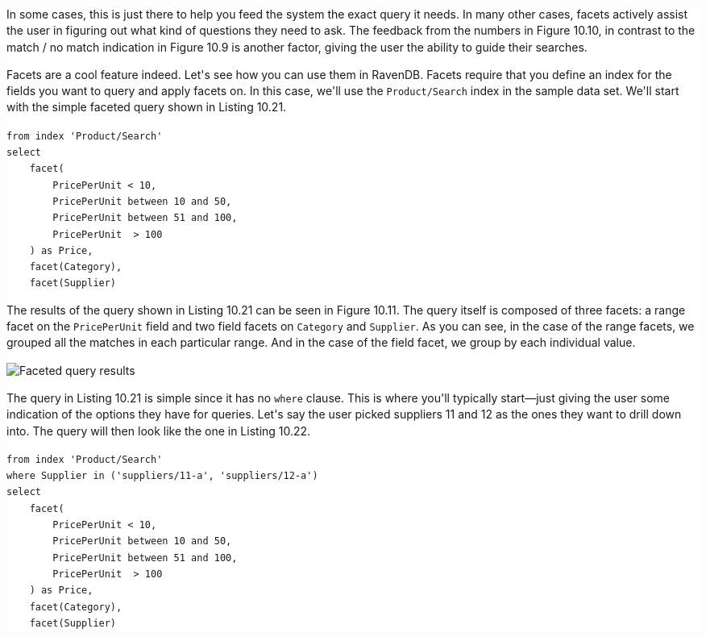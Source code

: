 In some cases, this is just there to help you feed the system the exact query it needs. In many other cases, facets actively assist the user in
figuring out what kind of questions they need to ask. The feedback from the numbers in Figure 10.10, in contrast to the match / no match 
indication in Figure 10.9 is another factor, giving the user the ability to guide their searches.

Facets are a cool feature indeed. Let's see how you can use them in RavenDB. Facets require that you define an index for the fields you
want to query and apply facets on. In this case, we'll use the `Product/Search` index in the sample data set. We'll start with the simple faceted 
query shown in Listing 10.21.

```{caption="Range and field facets on product search" .sql}
from index 'Product/Search'
select 
    facet(
        PricePerUnit < 10, 
        PricePerUnit between 10 and 50, 
        PricePerUnit between 51 and 100, 
        PricePerUnit  > 100
    ) as Price,
    facet(Category),
    facet(Supplier)
```

The results of the query shown in Listing 10.21 can be seen in Figure 10.11. The query itself is composed of three facets: a range facet on the 
`PricePerUnit` field and two field facets on `Category` and `Supplier`. As you can see, in the case of the range facets, we grouped all the 
matches in each particular range. And in the case of the field facet, we group by each individual value.

![Faceted query results](./Ch10/img11.png)

The query in Listing 10.21 is simple since it has no `where` clause. This is where you'll typically start&mdash;just giving the user some indication
of the options they have for queries. Let's say the user picked suppliers 11 and 12 as the ones they want to drill down into. The query
will then look like the one in Listing 10.22.

```{caption="Faceted search over particular suppliers" .sql}
from index 'Product/Search'
where Supplier in ('suppliers/11-a', 'suppliers/12-a')
select 
    facet(
        PricePerUnit < 10, 
        PricePerUnit between 10 and 50, 
        PricePerUnit between 51 and 100, 
        PricePerUnit  > 100
    ) as Price,
    facet(Category),
    facet(Supplier)
```
